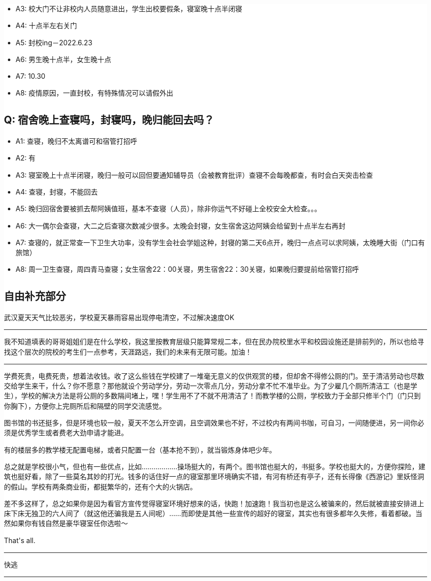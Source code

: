 - A3: 校大门不让非校内人员随意进出，学生出校要假条，寝室晚十点半闭寝

- A4: 十点半左右关门

- A5: 封校ing－2022.6.23

- A6: 男生晚十点半，女生晚十点

- A7: 10.30

- A8: 疫情原因，一直封校，有特殊情况可以请假外出

## Q: 宿舍晚上查寝吗，封寝吗，晚归能回去吗？

- A1: 查寝，晚归不太离谱可和宿管打招呼

- A2: 有

- A3: 寝室晚上十点半闭寝，晚归一般可以回但要通知辅导员（会被教育批评）查寝不会每晚都查，有时会白天突击检查

- A4: 查寝，封寝，不能回去

- A5: 晚归回宿舍要被抓去帮阿姨值班，基本不查寝（人员），除非你运气不好碰上全校安全大检查。。。

- A6: 大一偶尔会查寝，大二之后查寝次数减少很多。太晚会封寝，女生宿舍这边阿姨会给留到十点半左右再封

- A7: 查寝的，就正常查一下卫生大功率，没有学生会社会学姐这种，封寝的第二天6点开，晚归一点点可以求阿姨，太晚睡大街（门口有旅馆）

- A8: 周一卫生查寝，周四青马查寝；女生宿舍22：00关寝，男生宿舍22：30关寝，如果晚归要提前给宿管打招呼

## 自由补充部分

武汉夏天天气比较恶劣，学校夏天暴雨容易出现停电清空，不过解决速度OK

***

我不知道填表的哥哥姐姐们是在什么学校，我这里按教育层级只能算常规二本，但在民办院校里水平和校园设施还是排前列的，所以也给寻找这个层次的院校的考生们一点参考，天涯路远，我们的未来有无限可能。加油！

***

学费死贵，电费死贵，想着法收钱。收了这么些钱在学校建了一堆毫无意义的仅供观赏的楼，但却舍不得修公厕的门。至于清洁劳动也尽数交给学生来干，什么？你不愿意？那他就设个劳动学分，劳动一次零点几分，劳动分拿不忙不准毕业。为了少雇几个厕所清洁工（也是学生），学校的解决方法是将公厕的多数隔间堵上，嘿！学生用不了不就不用清洁了！而教学楼的公厕，学校致力于全部只修半个门（门只到你胸下），方便你上完厕所后和隔壁的同学交流感觉。

图书馆的书还挺多，但是环境也较一般，夏天不怎么开空调，且空调效果也不好，不过校内有两间书咖，可自习，一间随便进，另一间你必须是优秀学生或者费老大劲申请才能进。

有的楼层多的教学楼无配置电梯，或者只配置一台（基本抢不到），就当锻炼身体吧少年。

总之就是学校很小气，但也有一些优点，比如………………操场挺大的，有两个。图书馆也挺大的，书挺多。学校也挺大的，方便你探险，建筑也挺好看，除了一些莫名其妙的打光。钱多的话住好一点的寝室那里环境确实不错，有河有桥还有亭子，还有长得像《西游记》里妖怪洞的假山。学校有两条商业街，都挺繁华的，还有个大的火锅店。

差不多这样了，总之如果你是因为看官方宣传觉得寝室环境好想来的话，快跑！加速跑！我当初也是这么被骗来的，然后就被直接安排进上床下床无独卫的六人间了（就这他还骗我是五人间呢）……而即使是其他一些宣传的超好的寝室，其实也有很多都年久失修，看着都破。当然如果你有钱自然是豪华寝室任你选啦～

That's all.

***

快逃

***
